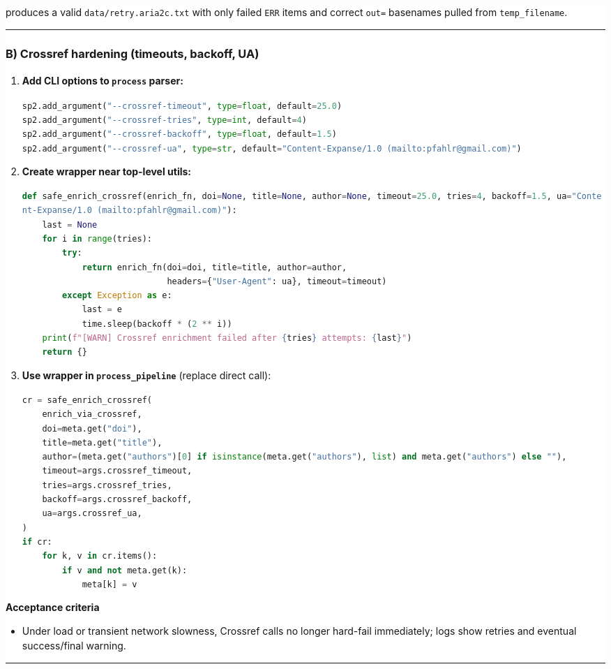   produces a valid `data/retry.aria2c.txt` with only failed `ERR` items and correct `out=` basenames pulled from `temp_filename`.

---

### B) Crossref hardening (timeouts, backoff, UA)

1. **Add CLI options to `process` parser:**

   ```python
   sp2.add_argument("--crossref-timeout", type=float, default=25.0)
   sp2.add_argument("--crossref-tries", type=int, default=4)
   sp2.add_argument("--crossref-backoff", type=float, default=1.5)
   sp2.add_argument("--crossref-ua", type=str, default="Content-Expanse/1.0 (mailto:pfahlr@gmail.com)")
   ```
2. **Create wrapper near top-level utils:**

   ```python
   def safe_enrich_crossref(enrich_fn, doi=None, title=None, author=None, timeout=25.0, tries=4, backoff=1.5, ua="Content-Expanse/1.0 (mailto:pfahlr@gmail.com)"):
       last = None
       for i in range(tries):
           try:
               return enrich_fn(doi=doi, title=title, author=author,
                                headers={"User-Agent": ua}, timeout=timeout)
           except Exception as e:
               last = e
               time.sleep(backoff * (2 ** i))
       print(f"[WARN] Crossref enrichment failed after {tries} attempts: {last}")
       return {}
   ```
3. **Use wrapper in `process_pipeline`** (replace direct call):

   ```python
   cr = safe_enrich_crossref(
       enrich_via_crossref,
       doi=meta.get("doi"),
       title=meta.get("title"),
       author=(meta.get("authors")[0] if isinstance(meta.get("authors"), list) and meta.get("authors") else ""),
       timeout=args.crossref_timeout,
       tries=args.crossref_tries,
       backoff=args.crossref_backoff,
       ua=args.crossref_ua,
   )
   if cr:
       for k, v in cr.items():
           if v and not meta.get(k):
               meta[k] = v
   ```

**Acceptance criteria**

* Under load or transient network slowness, Crossref calls no longer hard-fail immediately; logs show retries and eventual success/final warning.

---